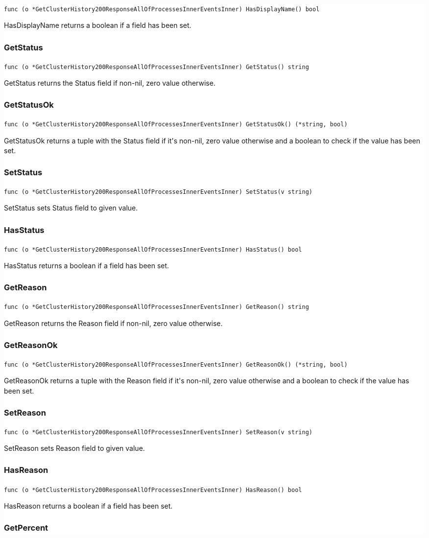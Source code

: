 `func (o *GetClusterHistory200ResponseAllOfProcessesInnerEventsInner) HasDisplayName() bool`

HasDisplayName returns a boolean if a field has been set.

### GetStatus

`func (o *GetClusterHistory200ResponseAllOfProcessesInnerEventsInner) GetStatus() string`

GetStatus returns the Status field if non-nil, zero value otherwise.

### GetStatusOk

`func (o *GetClusterHistory200ResponseAllOfProcessesInnerEventsInner) GetStatusOk() (*string, bool)`

GetStatusOk returns a tuple with the Status field if it's non-nil, zero value otherwise
and a boolean to check if the value has been set.

### SetStatus

`func (o *GetClusterHistory200ResponseAllOfProcessesInnerEventsInner) SetStatus(v string)`

SetStatus sets Status field to given value.

### HasStatus

`func (o *GetClusterHistory200ResponseAllOfProcessesInnerEventsInner) HasStatus() bool`

HasStatus returns a boolean if a field has been set.

### GetReason

`func (o *GetClusterHistory200ResponseAllOfProcessesInnerEventsInner) GetReason() string`

GetReason returns the Reason field if non-nil, zero value otherwise.

### GetReasonOk

`func (o *GetClusterHistory200ResponseAllOfProcessesInnerEventsInner) GetReasonOk() (*string, bool)`

GetReasonOk returns a tuple with the Reason field if it's non-nil, zero value otherwise
and a boolean to check if the value has been set.

### SetReason

`func (o *GetClusterHistory200ResponseAllOfProcessesInnerEventsInner) SetReason(v string)`

SetReason sets Reason field to given value.

### HasReason

`func (o *GetClusterHistory200ResponseAllOfProcessesInnerEventsInner) HasReason() bool`

HasReason returns a boolean if a field has been set.

### GetPercent
